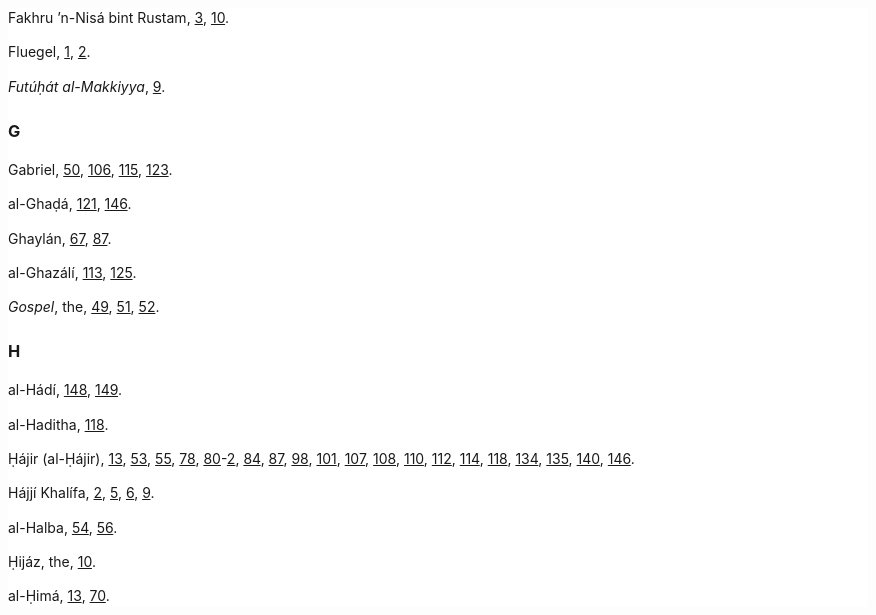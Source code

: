 Fakhru ’n-Nisá bint Rustam, [3](/en/book/Islam/The_Tarjuman_al_Ashwaq/Introduction#p3), [10](/en/book/Islam/The_Tarjuman_al_Ashwaq/Introduction#p10).

Fluegel, [1](/en/book/Islam/The_Tarjuman_al_Ashwaq/Introduction#p1), [2](/en/book/Islam/The_Tarjuman_al_Ashwaq/Introduction#p2).

_Futúḥát al-Makkiyya_, [9](/en/book/Islam/The_Tarjuman_al_Ashwaq/Introduction#p9).

### G

Gabriel, [50](/en/book/Islam/The_Tarjuman_al_Ashwaq/2#p50), [106](/en/book/Islam/The_Tarjuman_al_Ashwaq/28#p106), [115](/en/book/Islam/The_Tarjuman_al_Ashwaq/30#p115), [123](/en/book/Islam/The_Tarjuman_al_Ashwaq/38#p123).

al-Ghaḍá, [121](/en/book/Islam/The_Tarjuman_al_Ashwaq/36#p121), [146](/en/book/Islam/The_Tarjuman_al_Ashwaq/59#p146).

Ghaylán, [67](/en/book/Islam/The_Tarjuman_al_Ashwaq/11#p67), [87](/en/book/Islam/The_Tarjuman_al_Ashwaq/20#p87).

al-Ghazálí, [113](/en/book/Islam/The_Tarjuman_al_Ashwaq/30#p113), [125](/en/book/Islam/The_Tarjuman_al_Ashwaq/40#p125).

_Gospel_, the, [49](/en/book/Islam/The_Tarjuman_al_Ashwaq/2#p49), [51](/en/book/Islam/The_Tarjuman_al_Ashwaq/2#p51), [52](/en/book/Islam/The_Tarjuman_al_Ashwaq/2#p52).

### H

al-Hádí, [148](/en/book/Islam/The_Tarjuman_al_Ashwaq/60#p148), [149](/en/book/Islam/The_Tarjuman_al_Ashwaq/61#p149).

al-Haditha, [118](/en/book/Islam/The_Tarjuman_al_Ashwaq/31#p118).

Ḥájir (al-Ḥájir), [13](/en/book/Islam/The_Tarjuman_al_Ashwaq/Introduction#p13), [53](/en/book/Islam/The_Tarjuman_al_Ashwaq/2#p53), [55](/en/book/Islam/The_Tarjuman_al_Ashwaq/3#p55), [78](/en/book/Islam/The_Tarjuman_al_Ashwaq/16#p78), [80](/en/book/Islam/The_Tarjuman_al_Ashwaq/16#p80)\-[2](/en/book/Islam/The_Tarjuman_al_Ashwaq/Introduction#p2), [84](/en/book/Islam/The_Tarjuman_al_Ashwaq/18#p84), [87](/en/book/Islam/The_Tarjuman_al_Ashwaq/20#p87), [98](/en/book/Islam/The_Tarjuman_al_Ashwaq/25#p98), [101](/en/book/Islam/The_Tarjuman_al_Ashwaq/25#p101), [107](/en/book/Islam/The_Tarjuman_al_Ashwaq/29#p107), [108](/en/book/Islam/The_Tarjuman_al_Ashwaq/29#p108), [110](/en/book/Islam/The_Tarjuman_al_Ashwaq/29#p110), [112](/en/book/Islam/The_Tarjuman_al_Ashwaq/30#p112), [114](/en/book/Islam/The_Tarjuman_al_Ashwaq/30#p114), [118](/en/book/Islam/The_Tarjuman_al_Ashwaq/31#p118), [134](/en/book/Islam/The_Tarjuman_al_Ashwaq/47#p134), [135](/en/book/Islam/The_Tarjuman_al_Ashwaq/48#p135), [140](/en/book/Islam/The_Tarjuman_al_Ashwaq/53#p140), [146](/en/book/Islam/The_Tarjuman_al_Ashwaq/59#p146).

Hájjí Khalífa, [2](/en/book/Islam/The_Tarjuman_al_Ashwaq/Introduction#p2), [5](/en/book/Islam/The_Tarjuman_al_Ashwaq/Introduction#p5), [6](/en/book/Islam/The_Tarjuman_al_Ashwaq/Introduction#p6), [9](/en/book/Islam/The_Tarjuman_al_Ashwaq/Introduction#p9).

al-Halba, [54](/en/book/Islam/The_Tarjuman_al_Ashwaq/3#p54), [56](/en/book/Islam/The_Tarjuman_al_Ashwaq/3#p56).

Ḥijáz, the, [10](/en/book/Islam/The_Tarjuman_al_Ashwaq/Introduction#p10).

al-Ḥimá, [13](/en/book/Islam/The_Tarjuman_al_Ashwaq/Introduction#p13), [70](/en/book/Islam/The_Tarjuman_al_Ashwaq/11#p70).
